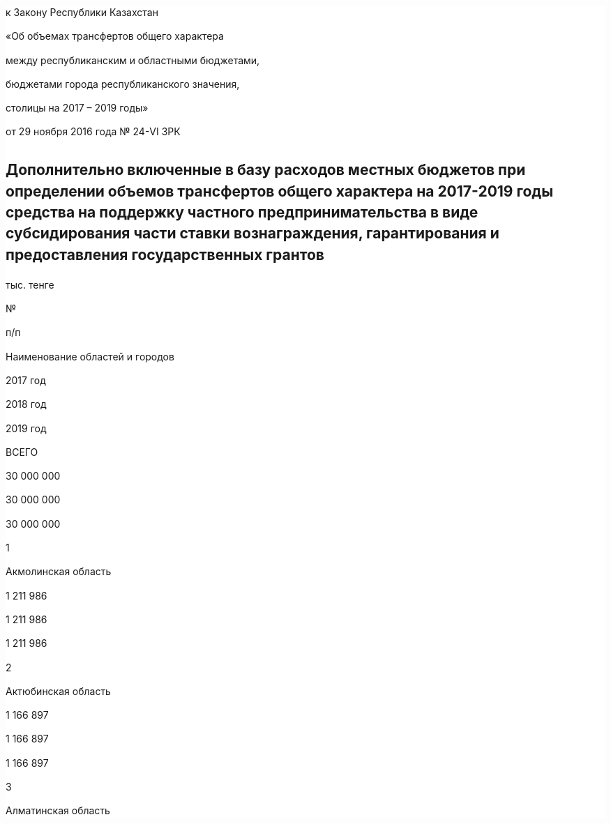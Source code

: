 к Закону Республики Казахстан

«Об объемах трансфертов общего характера

между республиканским и областными бюджетами,

бюджетами города республиканского значения,

столицы на 2017 – 2019 годы»

от 29 ноября 2016 года № 24-VI ЗРК

## Дополнительно включенные в базу расходов местных бюджетов при определении объемов трансфертов общего характера на 2017-2019 годы средства на поддержку частного предпринимательства в виде субсидирования части ставки вознаграждения, гарантирования и предоставления государственных грантов

тыс. тенге

№

п/п

На­име­но­ва­ние об­ла­стей и го­ро­дов

2017 год

2018 год

2019 год

ВСЕ­ГО

30 000 000

30 000 000

30 000 000

1

Ак­мо­лин­ская об­ласть

1 211 986

1 211 986

1 211 986

2

Ак­тю­бин­ская об­ласть

1 166 897

1 166 897

1 166 897

3

Ал­ма­тин­ская об­ласть
